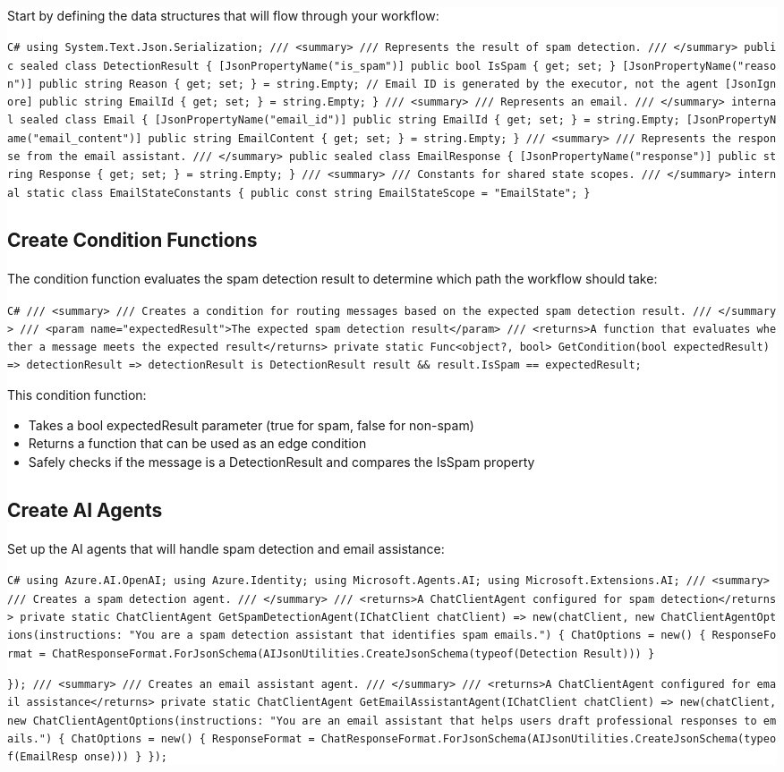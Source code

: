 Start by defining the data structures that will flow through your workflow:

```
C# using System.Text.Json.Serialization; /// <summary> /// Represents the result of spam detection. /// </summary> public sealed class DetectionResult { [JsonPropertyName("is_spam")] public bool IsSpam { get; set; } [JsonPropertyName("reason")] public string Reason { get; set; } = string.Empty; // Email ID is generated by the executor, not the agent [JsonIgnore] public string EmailId { get; set; } = string.Empty; } /// <summary> /// Represents an email. /// </summary> internal sealed class Email { [JsonPropertyName("email_id")] public string EmailId { get; set; } = string.Empty; [JsonPropertyName("email_content")] public string EmailContent { get; set; } = string.Empty; } /// <summary> /// Represents the response from the email assistant. /// </summary> public sealed class EmailResponse { [JsonPropertyName("response")] public string Response { get; set; } = string.Empty; } /// <summary> /// Constants for shared state scopes. /// </summary> internal static class EmailStateConstants { public const string EmailStateScope = "EmailState"; }
```

## Create Condition Functions

The condition function evaluates the spam detection result to determine which path the workflow should take:

```
C# /// <summary> /// Creates a condition for routing messages based on the expected spam detection result. /// </summary> /// <param name="expectedResult">The expected spam detection result</param> /// <returns>A function that evaluates whether a message meets the expected result</returns> private static Func<object?, bool> GetCondition(bool expectedResult) => detectionResult => detectionResult is DetectionResult result && result.IsSpam == expectedResult;
```

This condition function:

- Takes a bool expectedResult parameter (true for spam, false for non-spam)
- Returns a function that can be used as an edge condition
- Safely checks if the message is a DetectionResult and compares the IsSpam property

## Create AI Agents

Set up the AI agents that will handle spam detection and email assistance:

```
C# using Azure.AI.OpenAI; using Azure.Identity; using Microsoft.Agents.AI; using Microsoft.Extensions.AI; /// <summary> /// Creates a spam detection agent. /// </summary> /// <returns>A ChatClientAgent configured for spam detection</returns> private static ChatClientAgent GetSpamDetectionAgent(IChatClient chatClient) => new(chatClient, new ChatClientAgentOptions(instructions: "You are a spam detection assistant that identifies spam emails.") { ChatOptions = new() { ResponseFormat = ChatResponseFormat.ForJsonSchema(AIJsonUtilities.CreateJsonSchema(typeof(Detection Result))) }
```

```
}); /// <summary> /// Creates an email assistant agent. /// </summary> /// <returns>A ChatClientAgent configured for email assistance</returns> private static ChatClientAgent GetEmailAssistantAgent(IChatClient chatClient) => new(chatClient, new ChatClientAgentOptions(instructions: "You are an email assistant that helps users draft professional responses to emails.") { ChatOptions = new() { ResponseFormat = ChatResponseFormat.ForJsonSchema(AIJsonUtilities.CreateJsonSchema(typeof(EmailResp onse))) } });
```
